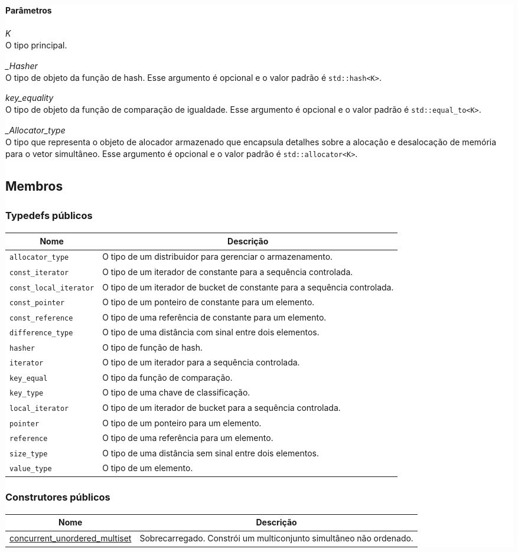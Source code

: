 #### <a name="parameters"></a>Parâmetros

*K*<br/>
O tipo principal.

*_Hasher*<br/>
O tipo de objeto da função de hash. Esse argumento é opcional e o valor padrão é `std::hash<K>`.

*key_equality*<br/>
O tipo de objeto da função de comparação de igualdade. Esse argumento é opcional e o valor padrão é `std::equal_to<K>`.

*_Allocator_type*<br/>
O tipo que representa o objeto de alocador armazenado que encapsula detalhes sobre a alocação e desalocação de memória para o vetor simultâneo. Esse argumento é opcional e o valor padrão é `std::allocator<K>`.

## <a name="members"></a>Membros

### <a name="public-typedefs"></a>Typedefs públicos

|Nome|Descrição|
|----------|-----------------|
|`allocator_type`|O tipo de um distribuidor para gerenciar o armazenamento.|
|`const_iterator`|O tipo de um iterador de constante para a sequência controlada.|
|`const_local_iterator`|O tipo de um iterador de bucket de constante para a sequência controlada.|
|`const_pointer`|O tipo de um ponteiro de constante para um elemento.|
|`const_reference`|O tipo de uma referência de constante para um elemento.|
|`difference_type`|O tipo de uma distância com sinal entre dois elementos.|
|`hasher`|O tipo de função de hash.|
|`iterator`|O tipo de um iterador para a sequência controlada.|
|`key_equal`|O tipo da função de comparação.|
|`key_type`|O tipo de uma chave de classificação.|
|`local_iterator`|O tipo de um iterador de bucket para a sequência controlada.|
|`pointer`|O tipo de um ponteiro para um elemento.|
|`reference`|O tipo de uma referência para um elemento.|
|`size_type`|O tipo de uma distância sem sinal entre dois elementos.|
|`value_type`|O tipo de um elemento.|

### <a name="public-constructors"></a>Construtores públicos

|Nome|Descrição|
|----------|-----------------|
|[concurrent_unordered_multiset](#ctor)|Sobrecarregado. Constrói um multiconjunto simultâneo não ordenado.|

